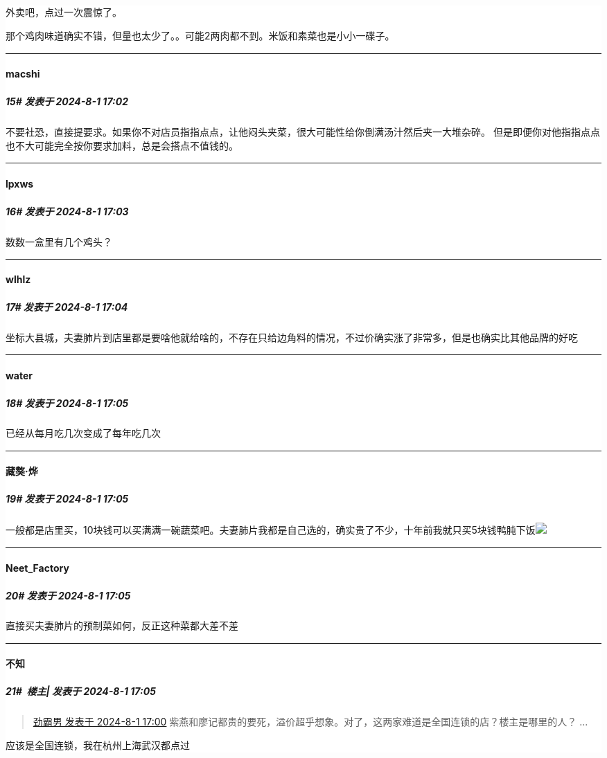 外卖吧，点过一次震惊了。

那个鸡肉味道确实不错，但量也太少了。。可能2两肉都不到。米饭和素菜也是小小一碟子。

*****

####  macshi  
##### 15#       发表于 2024-8-1 17:02

不要社恐，直接提要求。如果你不对店员指指点点，让他闷头夹菜，很大可能性给你倒满汤汁然后夹一大堆杂碎。
但是即便你对他指指点点也不大可能完全按你要求加料，总是会搭点不值钱的。

*****

####  lpxws  
##### 16#       发表于 2024-8-1 17:03

数数一盒里有几个鸡头？

*****

####  wlhlz  
##### 17#       发表于 2024-8-1 17:04

坐标大县城，夫妻肺片到店里都是要啥他就给啥的，不存在只给边角料的情况，不过价确实涨了非常多，但是也确实比其他品牌的好吃

*****

####  water  
##### 18#       发表于 2024-8-1 17:05

已经从每月吃几次变成了每年吃几次

*****

####  藏獒·烨  
##### 19#       发表于 2024-8-1 17:05

一般都是店里买，10块钱可以买满满一碗蔬菜吧。夫妻肺片我都是自己选的，确实贵了不少，十年前我就只买5块钱鸭肫下饭<img src="https://static.saraba1st.com/image/smiley/face2017/018.png" referrerpolicy="no-referrer">

*****

####  Neet_Factory  
##### 20#       发表于 2024-8-1 17:05

直接买夫妻肺片的预制菜如何，反正这种菜都大差不差

*****

####  不知  
##### 21#         楼主| 发表于 2024-8-1 17:05

<blockquote><a href="httphttps://bbs.saraba1st.com/2b/forum.php?mod=redirect&amp;goto=findpost&amp;pid=65766565&amp;ptid=2193589" target="_blank">劲霸男 发表于 2024-8-1 17:00</a>
紫燕和廖记都贵的要死，溢价超乎想象。对了，这两家难道是全国连锁的店？楼主是哪里的人？ ...</blockquote>
应该是全国连锁，我在杭州上海武汉都点过
